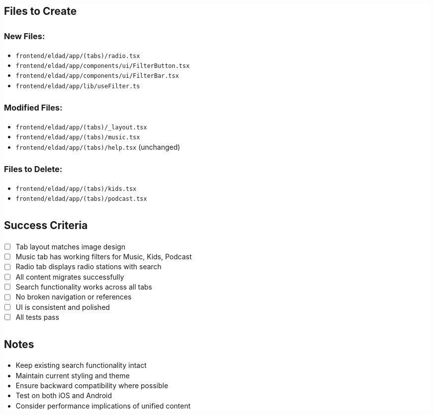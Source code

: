 ## Files to Create

### New Files:
- `frontend/eldad/app/(tabs)/radio.tsx`
- `frontend/eldad/app/components/ui/FilterButton.tsx`
- `frontend/eldad/app/components/ui/FilterBar.tsx`
- `frontend/eldad/app/lib/useFilter.ts`

### Modified Files:
- `frontend/eldad/app/(tabs)/_layout.tsx`
- `frontend/eldad/app/(tabs)/music.tsx`
- `frontend/eldad/app/(tabs)/help.tsx` (unchanged)

### Files to Delete:
- `frontend/eldad/app/(tabs)/kids.tsx`
- `frontend/eldad/app/(tabs)/podcast.tsx`

## Success Criteria

- [ ] Tab layout matches image design
- [ ] Music tab has working filters for Music, Kids, Podcast
- [ ] Radio tab displays radio stations with search
- [ ] All content migrates successfully
- [ ] Search functionality works across all tabs
- [ ] No broken navigation or references
- [ ] UI is consistent and polished
- [ ] All tests pass

## Notes

- Keep existing search functionality intact
- Maintain current styling and theme
- Ensure backward compatibility where possible
- Test on both iOS and Android
- Consider performance implications of unified content 